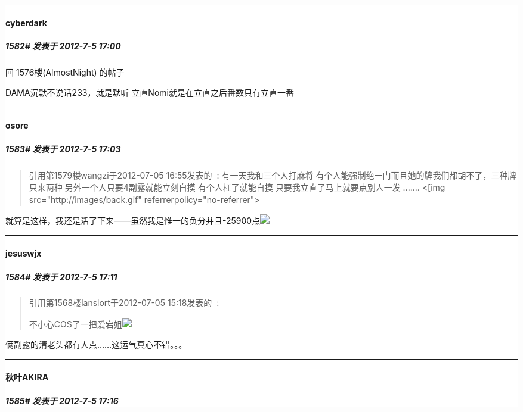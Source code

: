 




*****

####  cyberdark  
##### 1582#       发表于 2012-7-5 17:00

回 1576楼(AlmostNight) 的帖子



DAMA沉默不说话233，就是默听
立直Nomi就是在立直之后番数只有立直一番







*****

####  osore  
##### 1583#       发表于 2012-7-5 17:03



<blockquote>引用第1579楼wangzi于2012-07-05 16:55发表的  :
有一天我和三个人打麻将
有个人能强制绝一门而且她的牌我们都胡不了，三种牌只来两种
另外一个人只要4副露就能立刻自摸
有个人杠了就能自摸
只要我立直了马上就要点别人一发
....... <[img src="http://images/back.gif" referrerpolicy="no-referrer"></blockquote>
就算是这样，我还是活了下来——虽然我是惟一的负分并且-25900点<img src="https://static.saraba1st.com/image/smiley/face/154.gif" referrerpolicy="no-referrer">







*****

####  jesuswjx  
##### 1584#       发表于 2012-7-5 17:11



<blockquote>引用第1568楼lanslort于2012-07-05 15:18发表的  :

不小心COS了一把爱宕姐<img src="https://static.saraba1st.com/image/smiley/face/158.jpg" referrerpolicy="no-referrer"></blockquote>俩副露的清老头都有人点……这运气真心不错。。。







*****

####  秋叶AKIRA  
##### 1585#       发表于 2012-7-5 17:16

